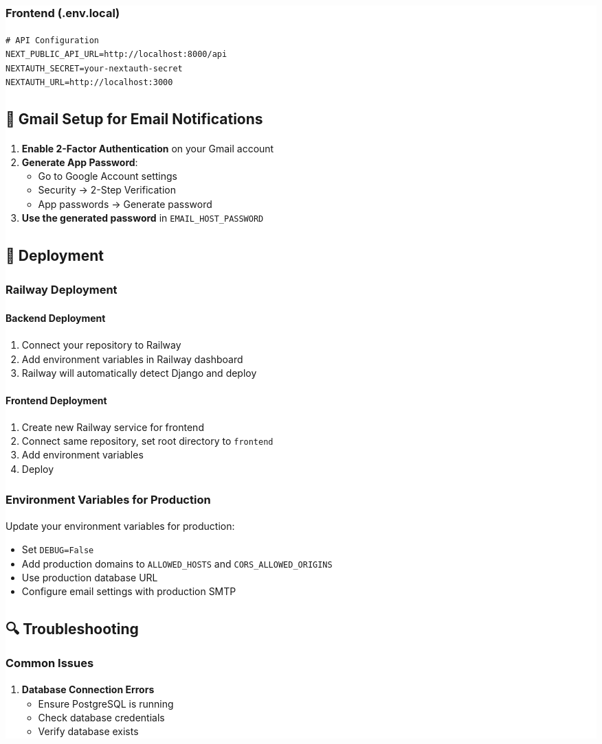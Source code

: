 ### Frontend (.env.local)

```env
# API Configuration
NEXT_PUBLIC_API_URL=http://localhost:8000/api
NEXTAUTH_SECRET=your-nextauth-secret
NEXTAUTH_URL=http://localhost:3000
```

## 🎯 Gmail Setup for Email Notifications

1. **Enable 2-Factor Authentication** on your Gmail account
2. **Generate App Password**:
   - Go to Google Account settings
   - Security → 2-Step Verification
   - App passwords → Generate password
3. **Use the generated password** in `EMAIL_HOST_PASSWORD`

## 🚀 Deployment

### Railway Deployment

#### Backend Deployment
1. Connect your repository to Railway
2. Add environment variables in Railway dashboard
3. Railway will automatically detect Django and deploy

#### Frontend Deployment
1. Create new Railway service for frontend
2. Connect same repository, set root directory to `frontend`
3. Add environment variables
4. Deploy

### Environment Variables for Production

Update your environment variables for production:
- Set `DEBUG=False`
- Add production domains to `ALLOWED_HOSTS` and `CORS_ALLOWED_ORIGINS`
- Use production database URL
- Configure email settings with production SMTP

## 🔍 Troubleshooting

### Common Issues

1. **Database Connection Errors**
   - Ensure PostgreSQL is running
   - Check database credentials
   - Verify database exists
